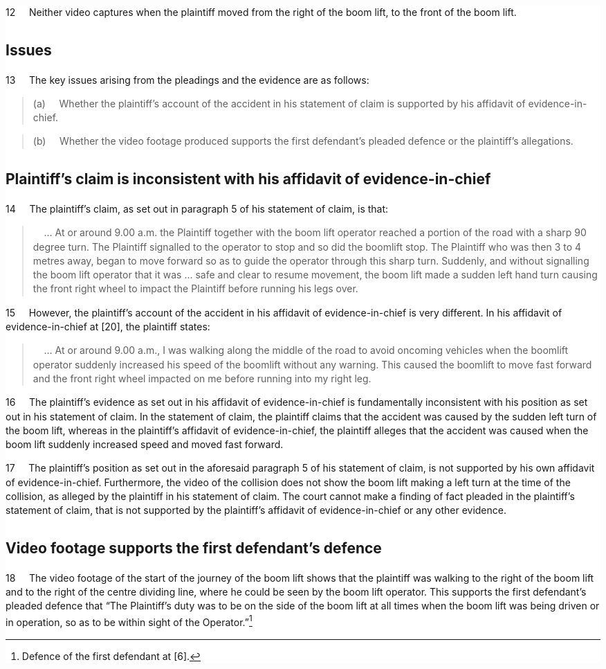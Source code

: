 12     Neither video captures when the plaintiff moved from the right of the boom lift, to the front of the boom lift.

## Issues

13     The key issues arising from the pleadings and the evidence are as follows:

> (a)     Whether the plaintiff’s account of the accident in his statement of claim is supported by his affidavit of evidence-in-chief.

> (b)     Whether the video footage produced supports the first defendant’s pleaded defence or the plaintiff’s allegations.

## Plaintiff’s claim is inconsistent with his affidavit of evidence-in-chief

14     The plaintiff’s claim, as set out in paragraph 5 of his statement of claim, is that:

>     … At or around 9.00 a.m. the Plaintiff together with the boom lift operator reached a portion of the road with a sharp 90 degree turn. The Plaintiff signalled to the operator to stop and so did the boomlift stop. The Plaintiff who was then 3 to 4 metres away, began to move forward so as to guide the operator through this sharp turn. Suddenly, and without signalling the boom lift operator that it was … safe and clear to resume movement, the boom lift made a sudden left hand turn causing the front right wheel to impact the Plaintiff before running his legs over.

15     However, the plaintiff’s account of the accident in his affidavit of evidence-in-chief is very different. In his affidavit of evidence-in-chief at \[20\], the plaintiff states:

>     … At or around 9.00 a.m., I was walking along the middle of the road to avoid oncoming vehicles when the boomlift operator suddenly increased his speed of the boomlift without any warning. This caused the boomlift to move fast forward and the front right wheel impacted on me before running into my right leg.

16     The plaintiff’s evidence as set out in his affidavit of evidence-in-chief is fundamentally inconsistent with his position as set out in his statement of claim. In the statement of claim, the plaintiff claims that the accident was caused by the sudden left turn of the boom lift, whereas in the plaintiff’s affidavit of evidence-in-chief, the plaintiff alleges that the accident was caused when the boom lift suddenly increased speed and moved fast forward.

17     The plaintiff’s position as set out in the aforesaid paragraph 5 of his statement of claim, is not supported by his own affidavit of evidence-in-chief. Furthermore, the video of the collision does not show the boom lift making a left turn at the time of the collision, as alleged by the plaintiff in his statement of claim. The court cannot make a finding of fact pleaded in the plaintiff’s statement of claim, that is not supported by the plaintiff’s affidavit of evidence-in-chief or any other evidence.

## Video footage supports the first defendant’s defence

18     The video footage of the start of the journey of the boom lift shows that the plaintiff was walking to the right of the boom lift and to the right of the centre dividing line, where he could be seen by the boom lift operator. This supports the first defendant’s pleaded defence that “The Plaintiff’s duty was to be on the side of the boom lift at all times when the boom lift was being driven or in operation, so as to be within sight of the Operator.”[^10]


[^1]: Statement of claim at \[4\].
[^2]: Defence of the first defendant at \[5\].
[^3]: Statement of claim at \[7\] – \[9\].
[^4]: Statement of claim at \[5\].
[^5]: Affidavit of evidence-in-chief (“AEIC”) of the plaintiff at \[20\].
[^6]: Defence of the first defendant at \[6\].
[^7]: The Operator’s AEIC at \[5\].
[^8]: The Operator’s AEIC at \[6\], \[7\].
[^9]: The Operator’s AEIC at \[7\].
[^10]: Defence of the first defendant at \[6\].
[^11]: Plaintiff’s reply submissions at \[5\].
[^12]: Transcript (24 November 2020) at 27, lines 25-29.
[^13]: Plaintiff’s submissions at 6, \[17ii\].
[^14]: Plaintiff’s submissions at 4, \[18\].
[^15]: Plaintiff’s reply submissions at \[18.iii\].
[^16]: Plaintiff’s Reply Submissions at \[10\].